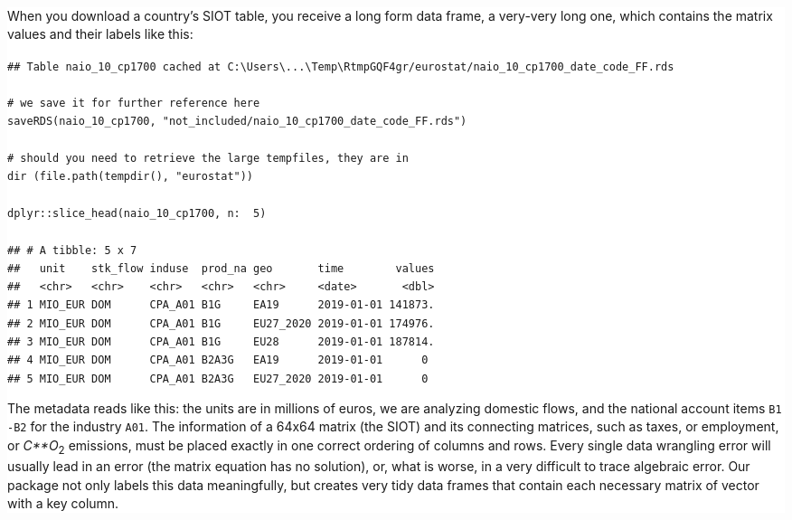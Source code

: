 When you download a country’s SIOT table, you receive a long form data
frame, a very-very long one, which contains the matrix values and their
labels like this:

    ## Table naio_10_cp1700 cached at C:\Users\...\Temp\RtmpGQF4gr/eurostat/naio_10_cp1700_date_code_FF.rds

    # we save it for further reference here 
    saveRDS(naio_10_cp1700, "not_included/naio_10_cp1700_date_code_FF.rds")

    # should you need to retrieve the large tempfiles, they are in 
    dir (file.path(tempdir(), "eurostat"))

    dplyr::slice_head(naio_10_cp1700, n:  5)

    ## # A tibble: 5 x 7
    ##   unit    stk_flow induse  prod_na geo       time        values
    ##   <chr>   <chr>    <chr>   <chr>   <chr>     <date>       <dbl>
    ## 1 MIO_EUR DOM      CPA_A01 B1G     EA19      2019-01-01 141873.
    ## 2 MIO_EUR DOM      CPA_A01 B1G     EU27_2020 2019-01-01 174976.
    ## 3 MIO_EUR DOM      CPA_A01 B1G     EU28      2019-01-01 187814.
    ## 4 MIO_EUR DOM      CPA_A01 B2A3G   EA19      2019-01-01      0 
    ## 5 MIO_EUR DOM      CPA_A01 B2A3G   EU27_2020 2019-01-01      0

The metadata reads like this: the units are in millions of euros, we are
analyzing domestic flows, and the national account items `B1-B2` for the
industry `A01`. The information of a 64x64 matrix (the SIOT) and its
connecting matrices, such as taxes, or employment, or *C**O*<sub>2</sub>
emissions, must be placed exactly in one correct ordering of columns and
rows. Every single data wrangling error will usually lead in an error
(the matrix equation has no solution), or, what is worse, in a very
difficult to trace algebraic error. Our package not only labels this
data meaningfully, but creates very tidy data frames that contain each
necessary matrix of vector with a key column.
